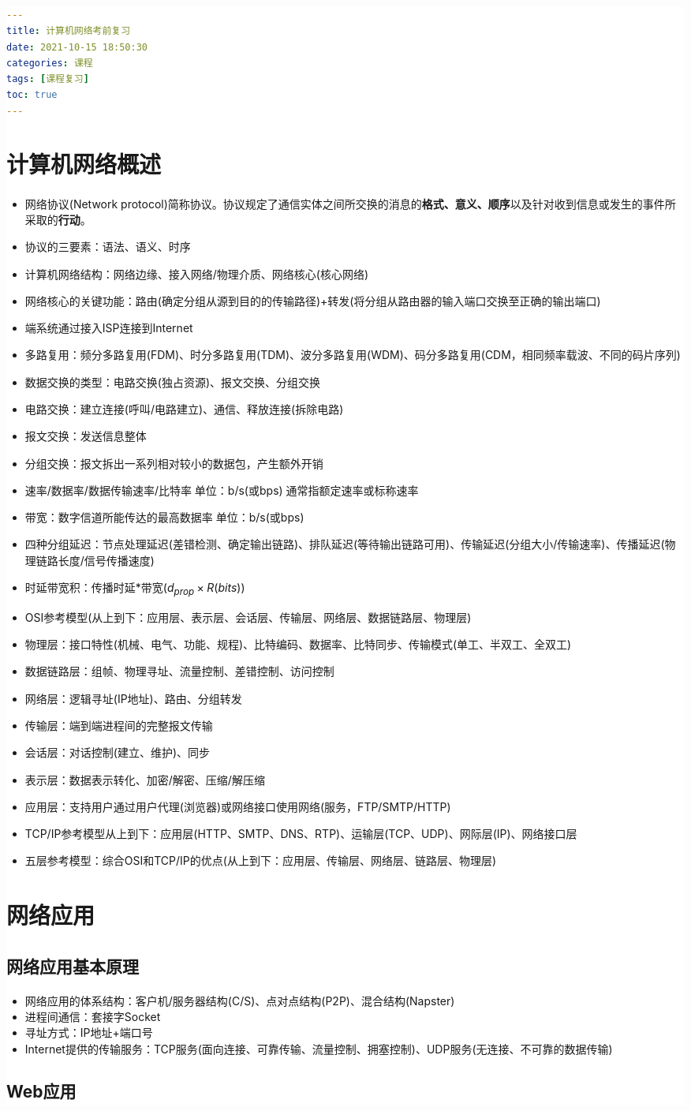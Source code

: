 ```yaml
---
title: 计算机网络考前复习
date: 2021-10-15 18:50:30
categories: 课程
tags: [课程复习]
toc: true
---
```


# 计算机网络概述

- 网络协议(Network protocol)简称协议。协议规定了通信实体之间所交换的消息的**格式、意义、顺序**以及针对收到信息或发生的事件所采取的**行动**。
- 协议的三要素：语法、语义、时序
- 计算机网络结构：网络边缘、接入网络/物理介质、网络核心(核心网络)
- 网络核心的关键功能：路由(确定分组从源到目的的传输路径)+转发(将分组从路由器的输入端口交换至正确的输出端口)

- 端系统通过接入ISP连接到Internet
- 多路复用：频分多路复用(FDM)、时分多路复用(TDM)、波分多路复用(WDM)、码分多路复用(CDM，相同频率载波、不同的码片序列)
- 数据交换的类型：电路交换(独占资源)、报文交换、分组交换
- 电路交换：建立连接(呼叫/电路建立)、通信、释放连接(拆除电路)
- 报文交换：发送信息整体
- 分组交换：报文拆出一系列相对较小的数据包，产生额外开销
- 速率/数据率/数据传输速率/比特率 单位：b/s(或bps) 通常指额定速率或标称速率
- 带宽：数字信道所能传达的最高数据率 单位：b/s(或bps)
- 四种分组延迟：节点处理延迟(差错检测、确定输出链路)、排队延迟(等待输出链路可用)、传输延迟(分组大小/传输速率)、传播延迟(物理链路长度/信号传播速度)
- 时延带宽积：传播时延*带宽($d_{prop}\times R (bits)$)
- OSI参考模型(从上到下：应用层、表示层、会话层、传输层、网络层、数据链路层、物理层)
- 物理层：接口特性(机械、电气、功能、规程)、比特编码、数据率、比特同步、传输模式(单工、半双工、全双工)
- 数据链路层：组帧、物理寻址、流量控制、差错控制、访问控制
- 网络层：逻辑寻址(IP地址)、路由、分组转发
- 传输层：端到端进程间的完整报文传输
- 会话层：对话控制(建立、维护)、同步
- 表示层：数据表示转化、加密/解密、压缩/解压缩
- 应用层：支持用户通过用户代理(浏览器)或网络接口使用网络(服务，FTP/SMTP/HTTP)
- TCP/IP参考模型从上到下：应用层(HTTP、SMTP、DNS、RTP)、运输层(TCP、UDP)、网际层(IP)、网络接口层
- 五层参考模型：综合OSI和TCP/IP的优点(从上到下：应用层、传输层、网络层、链路层、物理层)

# 网络应用

## 网络应用基本原理

- 网络应用的体系结构：客户机/服务器结构(C/S)、点对点结构(P2P)、混合结构(Napster)
- 进程间通信：套接字Socket
- 寻址方式：IP地址+端口号
- Internet提供的传输服务：TCP服务(面向连接、可靠传输、流量控制、拥塞控制)、UDP服务(无连接、不可靠的数据传输)

## Web应用
